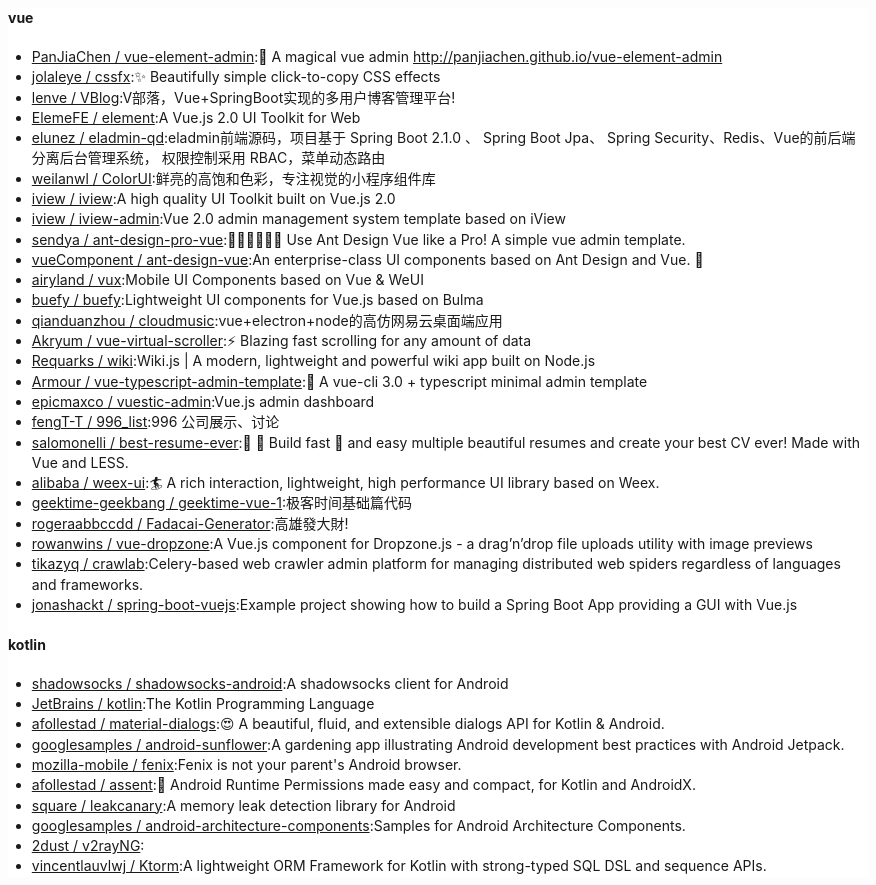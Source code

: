#### vue
* [PanJiaChen / vue-element-admin](https://github.com/PanJiaChen/vue-element-admin):🎉 A magical vue admin http://panjiachen.github.io/vue-element-admin
* [jolaleye / cssfx](https://github.com/jolaleye/cssfx):✨ Beautifully simple click-to-copy CSS effects
* [lenve / VBlog](https://github.com/lenve/VBlog):V部落，Vue+SpringBoot实现的多用户博客管理平台!
* [ElemeFE / element](https://github.com/ElemeFE/element):A Vue.js 2.0 UI Toolkit for Web
* [elunez / eladmin-qd](https://github.com/elunez/eladmin-qd):eladmin前端源码，项目基于 Spring Boot 2.1.0 、 Spring Boot Jpa、 Spring Security、Redis、Vue的前后端分离后台管理系统， 权限控制采用 RBAC，菜单动态路由
* [weilanwl / ColorUI](https://github.com/weilanwl/ColorUI):鲜亮的高饱和色彩，专注视觉的小程序组件库
* [iview / iview](https://github.com/iview/iview):A high quality UI Toolkit built on Vue.js 2.0
* [iview / iview-admin](https://github.com/iview/iview-admin):Vue 2.0 admin management system template based on iView
* [sendya / ant-design-pro-vue](https://github.com/sendya/ant-design-pro-vue):👨🏻‍💻👩🏻‍💻 Use Ant Design Vue like a Pro! A simple vue admin template.
* [vueComponent / ant-design-vue](https://github.com/vueComponent/ant-design-vue):An enterprise-class UI components based on Ant Design and Vue. 🐜
* [airyland / vux](https://github.com/airyland/vux):Mobile UI Components based on Vue & WeUI
* [buefy / buefy](https://github.com/buefy/buefy):Lightweight UI components for Vue.js based on Bulma
* [qianduanzhou / cloudmusic](https://github.com/qianduanzhou/cloudmusic):vue+electron+node的高仿网易云桌面端应用
* [Akryum / vue-virtual-scroller](https://github.com/Akryum/vue-virtual-scroller):⚡️ Blazing fast scrolling for any amount of data
* [Requarks / wiki](https://github.com/Requarks/wiki):Wiki.js | A modern, lightweight and powerful wiki app built on Node.js
* [Armour / vue-typescript-admin-template](https://github.com/Armour/vue-typescript-admin-template):🖖 A vue-cli 3.0 + typescript minimal admin template
* [epicmaxco / vuestic-admin](https://github.com/epicmaxco/vuestic-admin):Vue.js admin dashboard
* [fengT-T / 996_list](https://github.com/fengT-T/996_list):996 公司展示、讨论
* [salomonelli / best-resume-ever](https://github.com/salomonelli/best-resume-ever):👔 💼 Build fast 🚀 and easy multiple beautiful resumes and create your best CV ever! Made with Vue and LESS.
* [alibaba / weex-ui](https://github.com/alibaba/weex-ui):🏄 A rich interaction, lightweight, high performance UI library based on Weex.
* [geektime-geekbang / geektime-vue-1](https://github.com/geektime-geekbang/geektime-vue-1):极客时间基础篇代码
* [rogeraabbccdd / Fadacai-Generator](https://github.com/rogeraabbccdd/Fadacai-Generator):高雄發大財!
* [rowanwins / vue-dropzone](https://github.com/rowanwins/vue-dropzone):A Vue.js component for Dropzone.js - a drag’n’drop file uploads utility with image previews
* [tikazyq / crawlab](https://github.com/tikazyq/crawlab):Celery-based web crawler admin platform for managing distributed web spiders regardless of languages and frameworks.
* [jonashackt / spring-boot-vuejs](https://github.com/jonashackt/spring-boot-vuejs):Example project showing how to build a Spring Boot App providing a GUI with Vue.js

#### kotlin
* [shadowsocks / shadowsocks-android](https://github.com/shadowsocks/shadowsocks-android):A shadowsocks client for Android
* [JetBrains / kotlin](https://github.com/JetBrains/kotlin):The Kotlin Programming Language
* [afollestad / material-dialogs](https://github.com/afollestad/material-dialogs):😍 A beautiful, fluid, and extensible dialogs API for Kotlin & Android.
* [googlesamples / android-sunflower](https://github.com/googlesamples/android-sunflower):A gardening app illustrating Android development best practices with Android Jetpack.
* [mozilla-mobile / fenix](https://github.com/mozilla-mobile/fenix):Fenix is not your parent's Android browser.
* [afollestad / assent](https://github.com/afollestad/assent):🙏 Android Runtime Permissions made easy and compact, for Kotlin and AndroidX.
* [square / leakcanary](https://github.com/square/leakcanary):A memory leak detection library for Android
* [googlesamples / android-architecture-components](https://github.com/googlesamples/android-architecture-components):Samples for Android Architecture Components.
* [2dust / v2rayNG](https://github.com/2dust/v2rayNG):
* [vincentlauvlwj / Ktorm](https://github.com/vincentlauvlwj/Ktorm):A lightweight ORM Framework for Kotlin with strong-typed SQL DSL and sequence APIs.